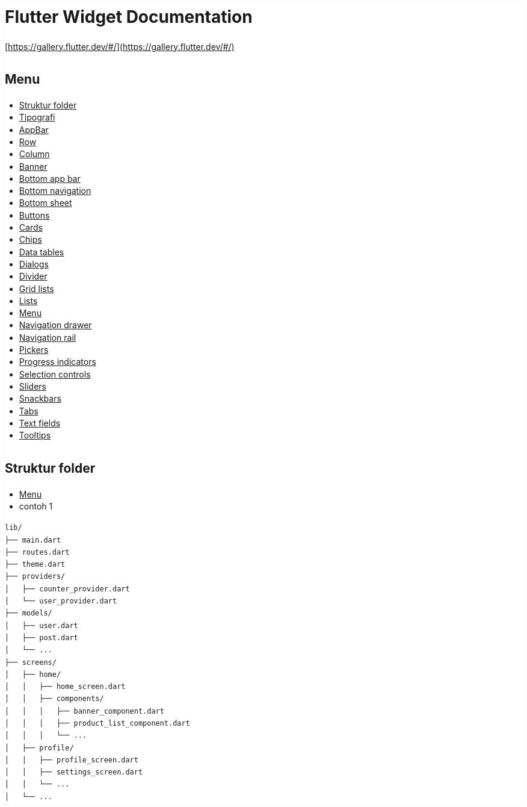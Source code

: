 # Flutter Widget Documentation
[https://gallery.flutter.dev/#/](https://gallery.flutter.dev/#/)

## Menu

- [Struktur folder](#struktur-folder)
- [Tipografi](#tipografi)
- [AppBar](#app-bar)
- [Row](#row)
- [Column](#column)
- [Banner](#banner)
- [Bottom app bar](#bottom-app-bar)
- [Bottom navigation](#bottom-navigation)
- [Bottom sheet](#bottom-sheet)
- [Buttons](#buttons)
- [Cards](#cards)
- [Chips](#chips)
- [Data tables](#data-tables)
- [Dialogs](#dialogs)
- [Divider](#divider)
- [Grid lists](#grid-lists)
- [Lists](#lists)
- [Menu](#menu)
- [Navigation drawer](#navigation-drawer)
- [Navigation rail](#navigation-rail)
- [Pickers](#pickers)
- [Progress indicators](#progress-indicators)
- [Selection controls](#selection-controls)
- [Sliders](#sliders)
- [Snackbars](#snackbars)
- [Tabs](#tabs)
- [Text fields](#text-fields)
- [Tooltips](#tootips)

## Struktur folder
- [Menu](#menu)
- contoh 1
```
lib/
├── main.dart
├── routes.dart
├── theme.dart
├── providers/
│   ├── counter_provider.dart
│   └── user_provider.dart
├── models/
│   ├── user.dart
│   ├── post.dart
│   └── ...
├── screens/
│   ├── home/
│   │   ├── home_screen.dart
│   │   ├── components/
│   │   │   ├── banner_component.dart
│   │   │   ├── product_list_component.dart
│   │   │   └── ...
│   ├── profile/
│   │   ├── profile_screen.dart
│   │   ├── settings_screen.dart
│   │   └── ...
│   └── ...
```
